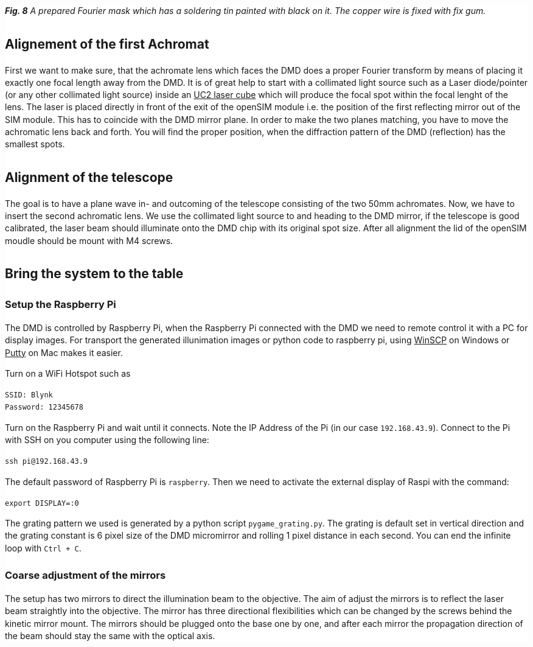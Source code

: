 ***Fig. 8*** *A prepared Fourier mask which has a soldering tin painted with black on it. The copper wire is fixed with fix gum.*

## Alignement of the first Achromat

First we want to make sure, that the achromate lens which faces the DMD does a proper Fourier transform by means of placing it exactly one focal length away from the DMD. 
It is of great help to start with a collimated light source such as a Laser diode/pointer (or any other collimated light source) inside an [UC2 laser cube](../CAD/ASSEMBLY_CUBE_Beamexpander_v2) which will produce the focal spot within the focal lenght of the lens. The laser is placed directly in front of the exit of the openSIM module i.e. the position of the first reflecting mirror out of the SIM module. This has to coincide with the DMD mirror plane. In order to make the two planes matching, you have to move the achromatic lens back and forth. You will find the proper position, when the diffraction pattern of the DMD (reflection) has the smallest spots. 

## Alignment of the telescope

The goal is to have a plane wave in- and outcoming of the telescope consisting of the two 50mm achromates. Now, we have to insert the second achromatic lens. We use the collimated light source to  and heading to the DMD mirror, if the telescope is good calibrated, the laser beam should illuminate onto the DMD chip with its original spot size. After all alignment the lid of the openSIM moudle should be mount with M4 screws.

## Bring the system to the table

### Setup the Raspberry Pi
The DMD is controlled by Raspberry Pi, when the Raspberry Pi connected with the DMD we need to remote control it with a PC for display images. For transport the generated illunimation images or python code to raspberry pi, using [WinSCP](https://winscp.net/eng/download.php) on Windows or [Putty](https://www.putty.org/) on Mac makes it easier.

Turn on a WiFi Hotspot such as
```
SSID: Blynk
Password: 12345678
```
Turn on the Raspberry Pi and wait until it connects. Note the IP Address of the Pi (in our case ```192.168.43.9```). Connect to the Pi with SSH on you computer using the following line:
```
ssh pi@192.168.43.9
```
The default password of Raspberry Pi is ``raspberry``. Then we need to activate the external display of Raspi with the command:
```
export DISPLAY=:0
```
The grating pattern we used is generated by a python script ``pygame_grating.py``. The grating is default set in vertical direction and the grating constant is 6 pixel size of the DMD micromirror and rolling 1 pixel distance in each second. You can end the infinite loop with ``Ctrl + C``.

### Coarse adjustment of the mirrors
The setup has two mirrors to direct the illumination beam to the objective. The aim of adjust the mirrors is to reflect the laser beam straightly into the objective. The mirror has three directional flexibilities which can be changed by the screws behind the kinetic mirror mount. The mirrors should be plugged onto the base one by one, and after each mirror the propagation direction of the beam should stay the same with the optical axis.
